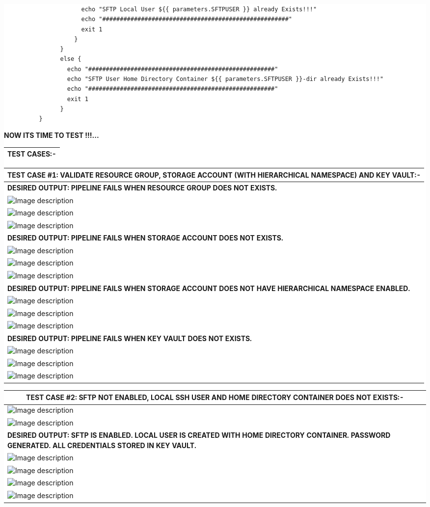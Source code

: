 ```
                      echo "SFTP Local User ${{ parameters.SFTPUSER }} already Exists!!!"
                      echo "#####################################################"
                      exit 1
                    }
                }
                else {
                  echo "#####################################################"
                  echo "SFTP User Home Directory Container ${{ parameters.SFTPUSER }}-dir already Exists!!!"
                  echo "#####################################################"
                  exit 1
                }  
          }  
```

__NOW ITS TIME TO TEST !!!...__

| __TEST CASES:-__ | 
| --------- |

| __TEST CASE #1: VALIDATE RESOURCE GROUP, STORAGE ACCOUNT (WITH HIERARCHICAL NAMESPACE) AND KEY VAULT:-__ | 
| --------- |
| __DESIRED OUTPUT: PIPELINE FAILS WHEN RESOURCE GROUP DOES NOT EXISTS.__ |
| ![Image description](https://dev-to-uploads.s3.amazonaws.com/uploads/articles/r1pijbupjnul1hcyeqjp.jpg) |
| ![Image description](https://dev-to-uploads.s3.amazonaws.com/uploads/articles/srggfbs2eqn89jl0394w.jpg) |
| ![Image description](https://dev-to-uploads.s3.amazonaws.com/uploads/articles/gcbc6h7xxcacg6i9wr6m.jpg) |
| __DESIRED OUTPUT: PIPELINE FAILS WHEN STORAGE ACCOUNT DOES NOT EXISTS.__ |
| ![Image description](https://dev-to-uploads.s3.amazonaws.com/uploads/articles/dsmfaqp8fa2sc9gmedpf.jpg) |
| ![Image description](https://dev-to-uploads.s3.amazonaws.com/uploads/articles/haxt0o8ozo2p82y8kar0.jpg) |
| ![Image description](https://dev-to-uploads.s3.amazonaws.com/uploads/articles/2m10za0ixivy77vguk5g.jpg) |
| __DESIRED OUTPUT: PIPELINE FAILS WHEN STORAGE ACCOUNT DOES NOT HAVE HIERARCHICAL NAMESPACE ENABLED.__ |
| ![Image description](https://dev-to-uploads.s3.amazonaws.com/uploads/articles/6eyliwea8ky0nl1f6m4q.jpg) |
| ![Image description](https://dev-to-uploads.s3.amazonaws.com/uploads/articles/24pm0k42mi60tf7cqd5k.jpg) |
| ![Image description](https://dev-to-uploads.s3.amazonaws.com/uploads/articles/boomf8enad7mh3i0y7yj.jpg) |
| __DESIRED OUTPUT: PIPELINE FAILS WHEN KEY VAULT DOES NOT EXISTS.__ |
| ![Image description](https://dev-to-uploads.s3.amazonaws.com/uploads/articles/j56hrditrth94zjc1h9k.jpg) |
| ![Image description](https://dev-to-uploads.s3.amazonaws.com/uploads/articles/vn3fjc1hxgslwjof7lpo.jpg) |
| ![Image description](https://dev-to-uploads.s3.amazonaws.com/uploads/articles/cw0pfi67huk8i0otf6lf.jpg) |

| __TEST CASE #2: SFTP NOT ENABLED, LOCAL SSH USER AND HOME DIRECTORY CONTAINER DOES NOT EXISTS:-__ |
| --------- |
| ![Image description](https://dev-to-uploads.s3.amazonaws.com/uploads/articles/knj1r7bu4os3z42eqnci.jpg) |
| ![Image description](https://dev-to-uploads.s3.amazonaws.com/uploads/articles/bkzbc80ea0nlucozbruf.jpg) |
| __DESIRED OUTPUT: SFTP IS ENABLED. LOCAL USER IS CREATED WITH HOME DIRECTORY CONTAINER. PASSWORD GENERATED. ALL CREDENTIALS STORED IN KEY VAULT.__ |
| ![Image description](https://dev-to-uploads.s3.amazonaws.com/uploads/articles/d27gat6kaioub0y1ff2d.jpg) |
| ![Image description](https://dev-to-uploads.s3.amazonaws.com/uploads/articles/ss73gev2sa9bt6egzkat.png) |
| ![Image description](https://dev-to-uploads.s3.amazonaws.com/uploads/articles/p71ximxv1143kg69mdk5.png) |
| ![Image description](https://dev-to-uploads.s3.amazonaws.com/uploads/articles/x12uynt9wpkz41a3ull3.jpg) |